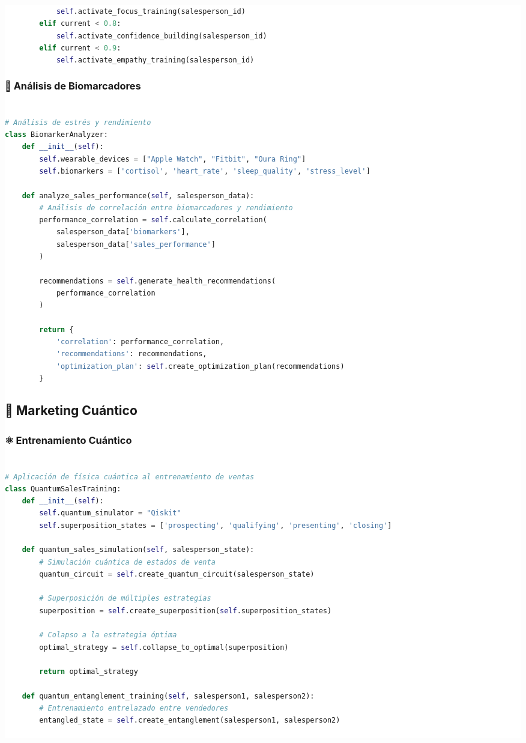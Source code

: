 ```python
            self.activate_focus_training(salesperson_id)
        elif current < 0.8:
            self.activate_confidence_building(salesperson_id)
        elif current < 0.9:
            self.activate_empathy_training(salesperson_id)
```


### 🧪 **Análisis de Biomarcadores**
```python

# Análisis de estrés y rendimiento
class BiomarkerAnalyzer:
    def __init__(self):
        self.wearable_devices = ["Apple Watch", "Fitbit", "Oura Ring"]
        self.biomarkers = ['cortisol', 'heart_rate', 'sleep_quality', 'stress_level']
    
    def analyze_sales_performance(self, salesperson_data):
        # Análisis de correlación entre biomarcadores y rendimiento
        performance_correlation = self.calculate_correlation(
            salesperson_data['biomarkers'],
            salesperson_data['sales_performance']
        )
        
        recommendations = self.generate_health_recommendations(
            performance_correlation
        )
        
        return {
            'correlation': performance_correlation,
            'recommendations': recommendations,
            'optimization_plan': self.create_optimization_plan(recommendations)
        }
```


## 🌌 Marketing Cuántico


### ⚛️ **Entrenamiento Cuántico**
```python

# Aplicación de física cuántica al entrenamiento de ventas
class QuantumSalesTraining:
    def __init__(self):
        self.quantum_simulator = "Qiskit"
        self.superposition_states = ['prospecting', 'qualifying', 'presenting', 'closing']
    
    def quantum_sales_simulation(self, salesperson_state):
        # Simulación cuántica de estados de venta
        quantum_circuit = self.create_quantum_circuit(salesperson_state)
        
        # Superposición de múltiples estrategias
        superposition = self.create_superposition(self.superposition_states)
        
        # Colapso a la estrategia óptima
        optimal_strategy = self.collapse_to_optimal(superposition)
        
        return optimal_strategy
    
    def quantum_entanglement_training(self, salesperson1, salesperson2):
        # Entrenamiento entrelazado entre vendedores
        entangled_state = self.create_entanglement(salesperson1, salesperson2)
        
```